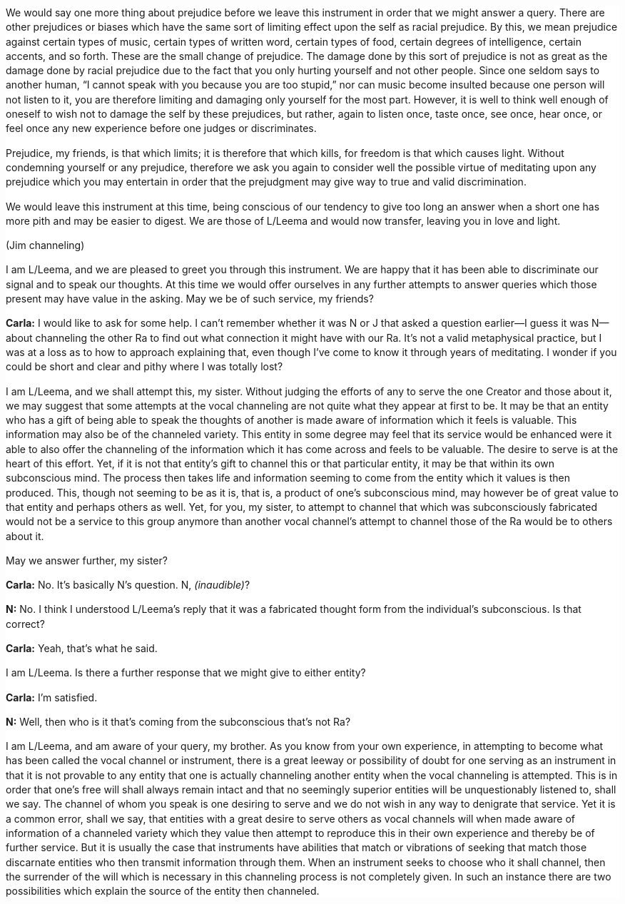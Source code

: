 <p>We would say one more thing about prejudice before we leave this instrument in order that we might answer a query. There are other prejudices or biases which have the same sort of limiting effect upon the self as racial prejudice. By this, we mean prejudice against certain types of music, certain types of written word, certain types of food, certain degrees of intelligence, certain accents, and so forth. These are the small change of prejudice. The damage done by this sort of prejudice is not as great as the damage done by racial prejudice due to the fact that you only hurting yourself and not other people. Since one seldom says to another human, “I cannot speak with you because you are too stupid,” nor can music become insulted because one person will not listen to it, you are therefore limiting and damaging only yourself for the most part. However, it is well to think well enough of oneself to wish not to damage the self by these prejudices, but rather, again to listen once, taste once, see once, hear once, or feel once any new experience before one judges or discriminates.</p>
<p>Prejudice, my friends, is that which limits; it is therefore that which kills, for freedom is that which causes light. Without condemning yourself or any prejudice, therefore we ask you again to consider well the possible virtue of meditating upon any prejudice which you may entertain in order that the prejudgment may give way to true and valid discrimination.</p>
<p>We would leave this instrument at this time, being conscious of our tendency to give too long an answer when a short one has more pith and may be easier to digest. We are those of L/Leema and would now transfer, leaving you in love and light.</p>
<p class="channel-type">(Jim channeling)</p>
<p>I am L/Leema, and we are pleased to greet you through this instrument. We are happy that it has been able to discriminate our signal and to speak our thoughts. At this time we would offer ourselves in any further attempts to answer queries which those present may have value in the asking. May we be of such service, my friends?</p>
<p><strong>Carla:</strong> I would like to ask for some help. I can’t remember whether it was N or J that asked a question earlier—I guess it was N—about channeling the other Ra to find out what connection it might have with our Ra. It’s not a valid metaphysical practice, but I was at a loss as to how to approach explaining that, even though I’ve come to know it through years of meditating. I wonder if you could be short and clear and pithy where I was totally lost?</p>
<p>I am L/Leema, and we shall attempt this, my sister. Without judging the efforts of any to serve the one Creator and those about it, we may suggest that some attempts at the vocal channeling are not quite what they appear at first to be. It may be that an entity who has a gift of being able to speak the thoughts of another is made aware of information which it feels is valuable. This information may also be of the channeled variety. This entity in some degree may feel that its service would be enhanced were it able to also offer the channeling of the information which it has come across and feels to be valuable. The desire to serve is at the heart of this effort. Yet, if it is not that entity’s gift to channel this or that particular entity, it may be that within its own subconscious mind. The process then takes life and information seeming to come from the entity which it values is then produced. This, though not seeming to be as it is, that is, a product of one’s subconscious mind, may however be of great value to that entity and perhaps others as well. Yet, for you, my sister, to attempt to channel that which was subconsciously fabricated would not be a service to this group anymore than another vocal channel’s attempt to channel those of the Ra would be to others about it.</p>
<p>May we answer further, my sister?</p>
<p><strong>Carla:</strong> No. It’s basically N’s question. N, <em>(inaudible)</em>?</p>
<p><strong>N:</strong> No. I think I understood L/Leema’s reply that it was a fabricated thought form from the individual’s subconscious. Is that correct?</p>
<p><strong>Carla:</strong> Yeah, that’s what he said.</p>
<p>I am L/Leema. Is there a further response that we might give to either entity?</p>
<p><strong>Carla:</strong> I’m satisfied.</p>
<p><strong>N:</strong> Well, then who is it that’s coming from the subconscious that’s not Ra?</p>
<p>I am L/Leema, and am aware of your query, my brother. As you know from your own experience, in attempting to become what has been called the vocal channel or instrument, there is a great leeway or possibility of doubt for one serving as an instrument in that it is not provable to any entity that one is actually channeling another entity when the vocal channeling is attempted. This is in order that one’s free will shall always remain intact and that no seemingly superior entities will be unquestionably listened to, shall we say. The channel of whom you speak is one desiring to serve and we do not wish in any way to denigrate that service. Yet it is a common error, shall we say, that entities with a great desire to serve others as vocal channels will when made aware of information of a channeled variety which they value then attempt to reproduce this in their own experience and thereby be of further service. But it is usually the case that instruments have abilities that match or vibrations of seeking that match those discarnate entities who then transmit information through them. When an instrument seeks to choose who it shall channel, then the surrender of the will which is necessary in this channeling process is not completely given. In such an instance there are two possibilities which explain the source of the entity then channeled.</p>